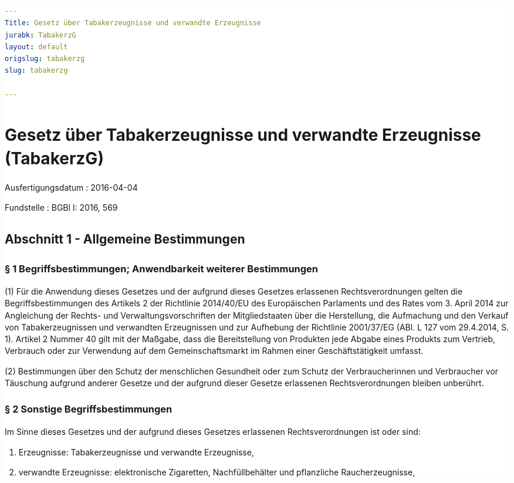 ```yaml
---
Title: Gesetz über Tabakerzeugnisse und verwandte Erzeugnisse
jurabk: TabakerzG
layout: default
origslug: tabakerzg
slug: tabakerzg

---
```


# Gesetz über Tabakerzeugnisse und verwandte Erzeugnisse (TabakerzG)

Ausfertigungsdatum
:   2016-04-04

Fundstelle
:   BGBl I: 2016, 569


## Abschnitt 1 - Allgemeine Bestimmungen


### § 1 Begriffsbestimmungen; Anwendbarkeit weiterer Bestimmungen

(1) Für die Anwendung dieses Gesetzes und der aufgrund dieses Gesetzes
erlassenen Rechtsverordnungen gelten die Begriffsbestimmungen des
Artikels 2 der Richtlinie 2014/40/EU des Europäischen Parlaments und
des Rates vom 3. April 2014 zur Angleichung der Rechts- und
Verwaltungsvorschriften der Mitgliedstaaten über die Herstellung, die
Aufmachung und den Verkauf von Tabakerzeugnissen und verwandten
Erzeugnissen und zur Aufhebung der Richtlinie 2001/37/EG (ABl. L 127
vom 29.4.2014, S. 1). Artikel 2 Nummer 40 gilt mit der Maßgabe, dass
die Bereitstellung von Produkten jede Abgabe eines Produkts zum
Vertrieb, Verbrauch oder zur Verwendung auf dem Gemeinschaftsmarkt im
Rahmen einer Geschäftstätigkeit umfasst.

(2) Bestimmungen über den Schutz der menschlichen Gesundheit oder zum
Schutz der Verbraucherinnen und Verbraucher vor Täuschung aufgrund
anderer Gesetze und der aufgrund dieser Gesetze erlassenen
Rechtsverordnungen bleiben unberührt.


### § 2 Sonstige Begriffsbestimmungen

Im Sinne dieses Gesetzes und der aufgrund dieses Gesetzes erlassenen
Rechtsverordnungen ist oder sind:

1.  Erzeugnisse: Tabakerzeugnisse und verwandte Erzeugnisse,


2.  verwandte Erzeugnisse: elektronische Zigaretten, Nachfüllbehälter und
    pflanzliche Raucherzeugnisse,
